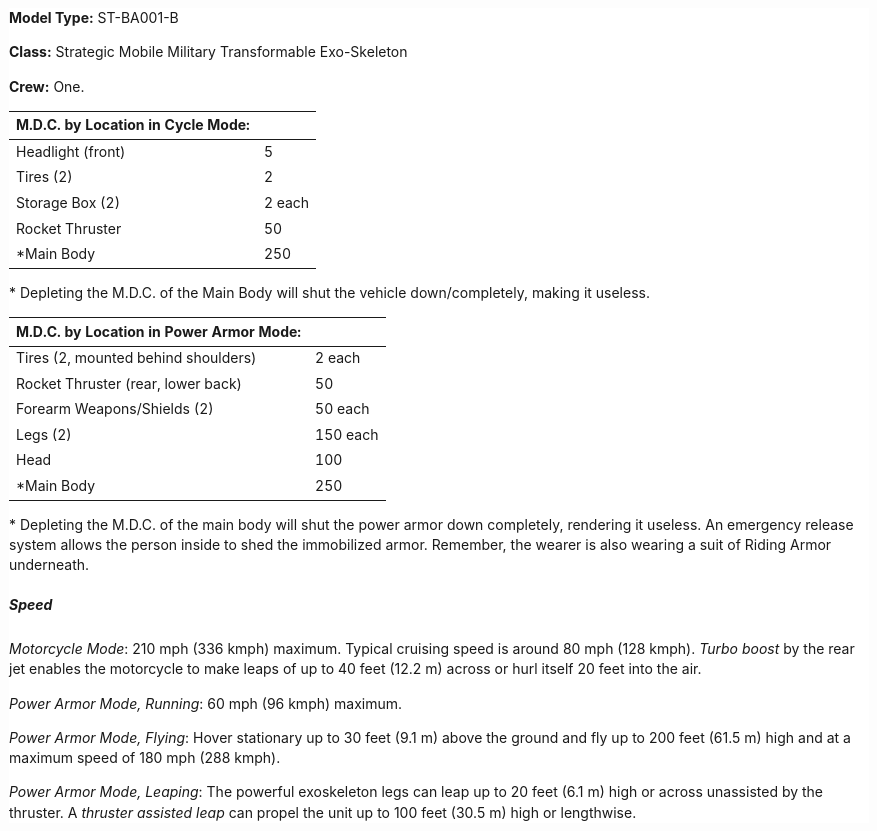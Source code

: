 **Model Type:** ST-BA001-B

**Class:** Strategic Mobile Military Transformable Exo-Skeleton

**Crew:** One.

| **M.D.C. by Location in Cycle Mode:** ||
|---|---|
| Headlight (front) | 5 |
| Tires (2) | 2 |
| Storage Box (2) | 2 each |
| Rocket Thruster | 50 |
| \*Main Body | 250 |

\* Depleting the M.D.C. of the Main Body will shut the vehicle down/completely,
making it useless.

|**M.D.C. by Location in Power Armor Mode:** ||
|---|---|
|Tires (2, mounted behind shoulders) | 2 each|
|Rocket Thruster (rear, lower back) | 50|
|Forearm Weapons/Shields (2) | 50 each|
|Legs (2) | 150 each|
|Head | 100|
|\*Main Body | 250|

\* Depleting the M.D.C. of the main body will shut the power armor
down completely, rendering it useless. An emergency release system
allows the person inside to shed the immobilized armor. Remember, the
wearer is also wearing a suit of Riding Armor underneath.

##### Speed

*Motorcycle Mode*: 210 mph (336 kmph) maximum. Typical cruising
speed is around 80 mph (128 kmph). *Turbo boost* by the rear jet
enables the motorcycle to make leaps of up to 40 feet (12.2 m) across
or hurl itself 20 feet into the air.

*Power Armor Mode, Running*: 60 mph (96 kmph) maximum.

*Power Armor Mode, Flying*: Hover stationary up to 30 feet (9.1
m) above the ground and fly up to 200 feet (61.5 m) high and at a
maximum speed of 180 mph (288 kmph).

*Power Armor Mode, Leaping*: The powerful exoskeleton legs can
leap up to 20 feet (6.1 m) high or across unassisted by the thruster.
A *thruster assisted leap* can propel the unit up to 100 feet (30.5 m)
high or lengthwise.
